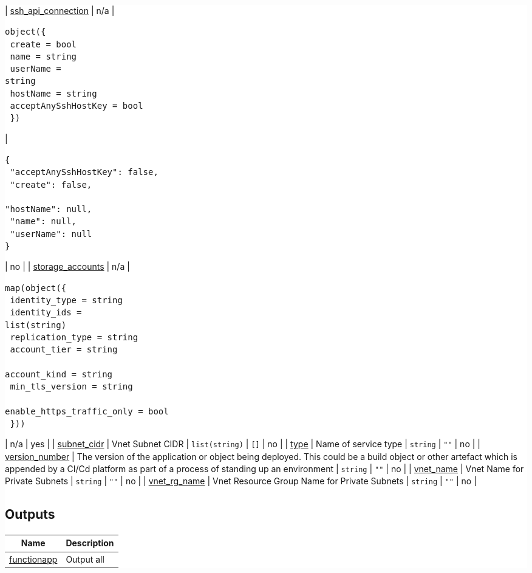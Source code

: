 | <a name="input_ssh_api_connection"></a> [ssh\_api\_connection](#input\_ssh\_api\_connection) | n/a | <pre>object({<br>    create              = bool<br>    name                = string<br>    userName            = string<br>    hostName            = string<br>    acceptAnySshHostKey = bool<br>  })</pre> | <pre>{<br>  "acceptAnySshHostKey": false,<br>  "create": false,<br>  "hostName": null,<br>  "name": null,<br>  "userName": null<br>}</pre> | no |
| <a name="input_storage_accounts"></a> [storage\_accounts](#input\_storage\_accounts) | n/a | <pre>map(object({<br>    identity_type             = string<br>    identity_ids              = list(string)<br>    replication_type          = string<br>    account_tier              = string<br>    account_kind              = string<br>    min_tls_version           = string<br>    enable_https_traffic_only = bool<br>  }))</pre> | n/a | yes |
| <a name="input_subnet_cidr"></a> [subnet\_cidr](#input\_subnet\_cidr) | Vnet Subnet CIDR | `list(string)` | `[]` | no |
| <a name="input_type"></a> [type](#input\_type) | Name of service type | `string` | `""` | no |
| <a name="input_version_number"></a> [version\_number](#input\_version\_number) | The version of the application or object being deployed. This could be a build object or other artefact which is appended by a CI/Cd platform as part of a process of standing up an environment | `string` | `""` | no |
| <a name="input_vnet_name"></a> [vnet\_name](#input\_vnet\_name) | Vnet Name for Private Subnets | `string` | `""` | no |
| <a name="input_vnet_rg_name"></a> [vnet\_rg\_name](#input\_vnet\_rg\_name) | Vnet Resource Group Name for Private Subnets | `string` | `""` | no |

## Outputs

| Name | Description |
|------|-------------|
| <a name="output_functionapp"></a> [functionapp](#output\_functionapp) | Output all |


